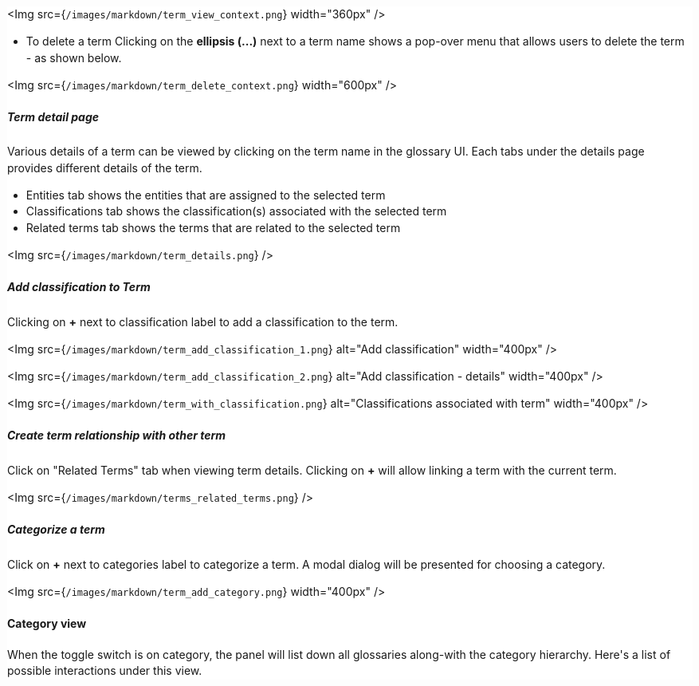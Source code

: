 <Img src={`/images/markdown/term_view_context.png`}  width="360px" />


* To delete a term
Clicking on the **ellipsis (...)** next to a term name shows a pop-over menu that allows users to delete the term - as
shown below.

<Img src={`/images/markdown/term_delete_context.png`} width="600px" />


##### Term detail page
Various details of a term can be viewed by clicking on the term name in the glossary UI. Each tabs under the details
page provides different details of the term.

* Entities tab shows the entities that are assigned to the selected term
* Classifications tab shows the classification(s) associated with the selected term
* Related terms tab shows the terms that are related to the selected term

<Img src={`/images/markdown/term_details.png`} />


##### Add classification to Term

Clicking on **+** next to classification label to add a classification to the term.

<Img src={`/images/markdown/term_add_classification_1.png`} alt="Add classification"  width="400px" />

<Img src={`/images/markdown/term_add_classification_2.png`} alt="Add classification - details"  width="400px" />

<Img src={`/images/markdown/term_with_classification.png`} alt="Classifications associated with term"  width="400px" />


##### Create term relationship with other term
Click on "Related Terms" tab when viewing term details. Clicking on **+** will allow linking a term with the current term.

<Img src={`/images/markdown/terms_related_terms.png`} />


##### Categorize a term

Click on **+** next to categories label to categorize a term. A modal dialog will be presented for choosing a category.

<Img src={`/images/markdown/term_add_category.png`}  width="400px" />


#### **Category view**

When the toggle switch is on category, the panel will list down all glossaries along-with the category hierarchy. Here's a list of possible
interactions under this view.
